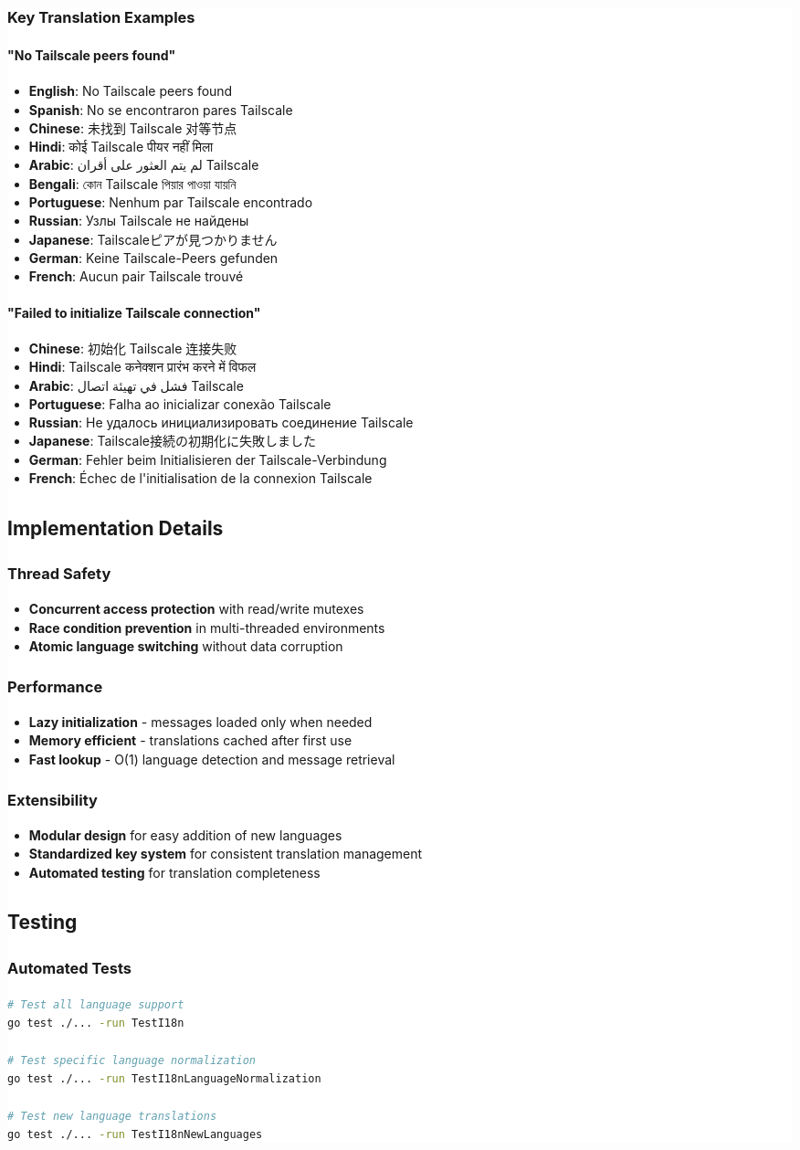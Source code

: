 ### Key Translation Examples

#### "No Tailscale peers found"
- **English**: No Tailscale peers found
- **Spanish**: No se encontraron pares Tailscale
- **Chinese**: 未找到 Tailscale 对等节点
- **Hindi**: कोई Tailscale पीयर नहीं मिला
- **Arabic**: لم يتم العثور على أقران Tailscale
- **Bengali**: কোন Tailscale পিয়ার পাওয়া যায়নি
- **Portuguese**: Nenhum par Tailscale encontrado
- **Russian**: Узлы Tailscale не найдены
- **Japanese**: Tailscaleピアが見つかりません
- **German**: Keine Tailscale-Peers gefunden
- **French**: Aucun pair Tailscale trouvé

#### "Failed to initialize Tailscale connection"
- **Chinese**: 初始化 Tailscale 连接失败
- **Hindi**: Tailscale कनेक्शन प्रारंभ करने में विफल
- **Arabic**: فشل في تهيئة اتصال Tailscale
- **Portuguese**: Falha ao inicializar conexão Tailscale
- **Russian**: Не удалось инициализировать соединение Tailscale
- **Japanese**: Tailscale接続の初期化に失敗しました
- **German**: Fehler beim Initialisieren der Tailscale-Verbindung
- **French**: Échec de l'initialisation de la connexion Tailscale

## Implementation Details

### Thread Safety
- **Concurrent access protection** with read/write mutexes
- **Race condition prevention** in multi-threaded environments
- **Atomic language switching** without data corruption

### Performance
- **Lazy initialization** - messages loaded only when needed
- **Memory efficient** - translations cached after first use
- **Fast lookup** - O(1) language detection and message retrieval

### Extensibility
- **Modular design** for easy addition of new languages
- **Standardized key system** for consistent translation management
- **Automated testing** for translation completeness

## Testing

### Automated Tests
```bash
# Test all language support
go test ./... -run TestI18n

# Test specific language normalization
go test ./... -run TestI18nLanguageNormalization

# Test new language translations
go test ./... -run TestI18nNewLanguages
```
